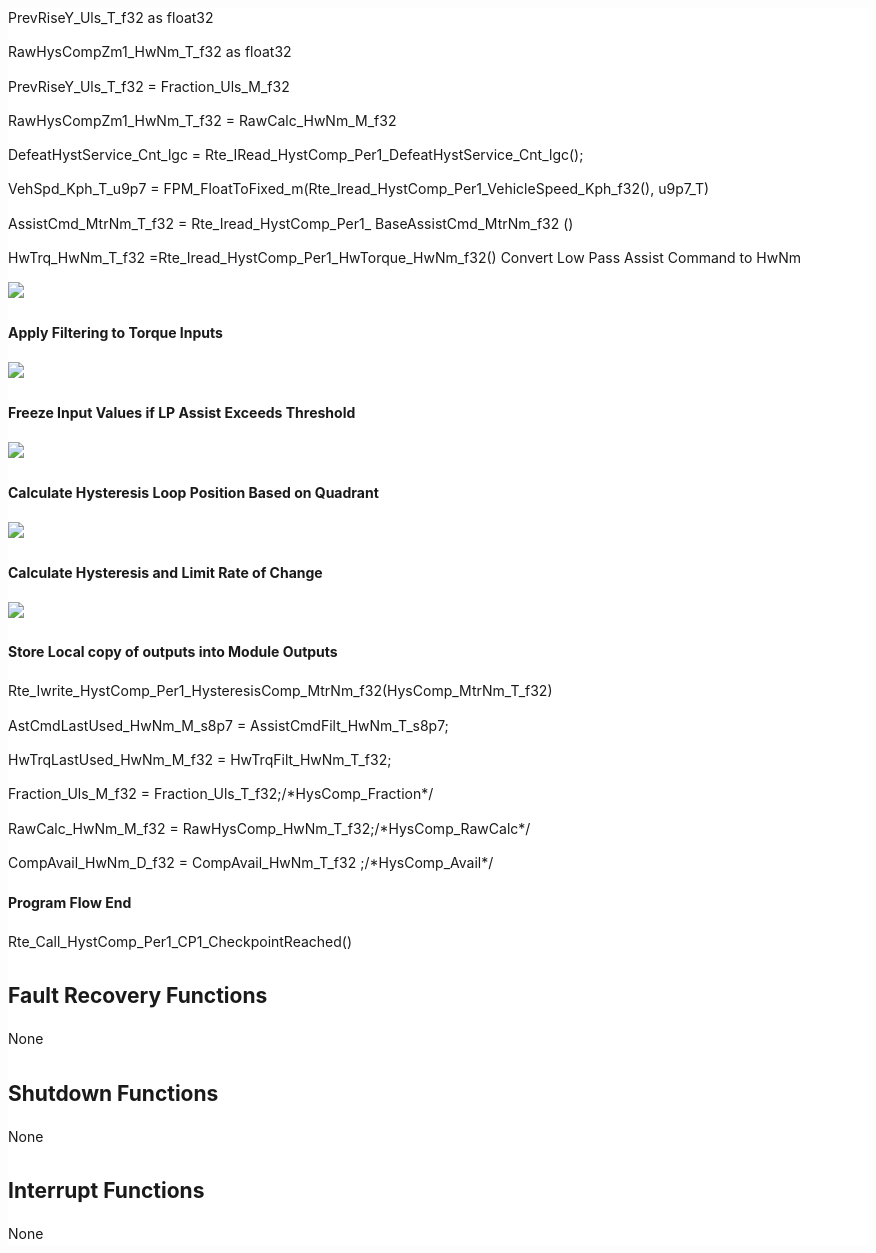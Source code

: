 
PrevRiseY_Uls_T_f32 as float32

RawHysCompZm1_HwNm_T_f32 as float32

PrevRiseY_Uls_T_f32 = Fraction_Uls_M_f32

RawHysCompZm1_HwNm_T_f32 = RawCalc_HwNm_M_f32

DefeatHystService_Cnt_lgc =
Rte_IRead_HystComp_Per1_DefeatHystService_Cnt_lgc();

VehSpd_Kph_T_u9p7 =
FPM_FloatToFixed_m(Rte_Iread_HystComp_Per1_VehicleSpeed_Kph_f32(),
u9p7_T)

AssistCmd_MtrNm_T_f32 = Rte_Iread_HystComp_Per1\_
BaseAssistCmd_MtrNm_f32 ()

HwTrq_HwNm_T_f32 =Rte_Iread_HystComp_Per1_HwTorque_HwNm_f32() Convert
Low Pass Assist Command to HwNm

![](ElectricPowerSteering_TexasInstruments_FIAT_321_website/docs/HystComp/doc/mediax/media/image4.wmf)

#### Apply Filtering to Torque Inputs

![](ElectricPowerSteering_TexasInstruments_FIAT_321_website/docs/HystComp/doc/mediax/media/image5.wmf)

#### Freeze Input Values if LP Assist Exceeds Threshold

![](ElectricPowerSteering_TexasInstruments_FIAT_321_website/docs/HystComp/doc/mediax/media/image6.wmf)

#### Calculate Hysteresis Loop Position Based on Quadrant

![](ElectricPowerSteering_TexasInstruments_FIAT_321_website/docs/HystComp/doc/mediax/media/image7.wmf)

#### Calculate Hysteresis and Limit Rate of Change

![](ElectricPowerSteering_TexasInstruments_FIAT_321_website/docs/HystComp/doc/mediax/media/image8.wmf)

#### Store Local copy of outputs into Module Outputs

Rte_Iwrite_HystComp_Per1_HysteresisComp_MtrNm_f32(HysComp_MtrNm_T_f32)

AstCmdLastUsed_HwNm_M_s8p7 = AssistCmdFilt_HwNm_T_s8p7;

HwTrqLastUsed_HwNm_M_f32 = HwTrqFilt_HwNm_T_f32;

Fraction_Uls_M_f32 = Fraction_Uls_T_f32;/\*HysComp_Fraction\*/

RawCalc_HwNm_M_f32 = RawHysComp_HwNm_T_f32;/\*HysComp_RawCalc\*/

CompAvail_HwNm_D_f32 = CompAvail_HwNm_T_f32 ;/\*HysComp_Avail\*/

#### Program Flow End

Rte_Call_HystComp_Per1_CP1_CheckpointReached()

## Fault Recovery Functions

None

## Shutdown Functions

None

## Interrupt Functions

None
